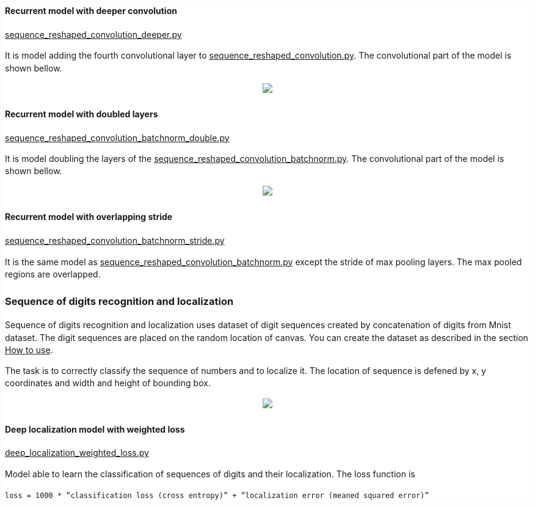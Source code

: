 #### Recurrent model with deeper convolution
[sequence_reshaped_convolution_deeper.py](sequence_of_digits/sequence_reshaped_convolution_deeper.py)

It is model adding the fourth convolutional layer to [sequence_reshaped_convolution.py](sequence_of_digits/sequence_reshaped_convolution.py).
The convolutional part of the model is shown bellow.

<div align="center">
  <img src="http://petr-marek.com/wp-content/uploads/2017/07/deeper_architecture.png" width="300px">
</div>

#### Recurrent model with doubled layers
[sequence_reshaped_convolution_batchnorm_double.py](sequence_of_digits/sequence_reshaped_convolution_batchnorm_double.py)

It is model doubling the layers of the [sequence_reshaped_convolution_batchnorm.py](sequence_of_digits/sequence_reshaped_convolution_batchnorm.py). 
The convolutional part of the model is shown bellow.

<div align="center">
  <img src="http://petr-marek.com/wp-content/uploads/2017/07/double-architecture-2.png" width="250px">
</div>
 
#### Recurrent model with overlapping stride
[sequence_reshaped_convolution_batchnorm_stride.py](sequence_of_digits/sequence_reshaped_convolution_batchnorm_stride.py)

It is the same model as [sequence_reshaped_convolution_batchnorm.py](sequence_of_digits/sequence_reshaped_convolution_batchnorm.py) except the stride of max pooling layers.
The max pooled regions are overlapped.

### Sequence of digits recognition and localization
Sequence of digits recognition and localization uses dataset of digit sequences created by concatenation of digits from Mnist dataset. The digit sequences are placed on the random location of canvas. You can create the dataset as described in the section [How to use](https://github.com/thePetrMarek/SequenceOfDigitsRecognition#how-to-use).

The task is to correctly classify the sequence of numbers and to localize it. The location of sequence is defened by x, y coordinates and width and height of bounding box.

<div align="center">
  <img src="http://petr-marek.com/wp-content/uploads/2017/07/loc-e1501527743191.png" width="700px">
</div>

#### Deep localization model with weighted loss
[deep_localization_weighted_loss.py](sequence_of_digits_localization/deep_localization_weighted_loss.py)

Model able to learn the classification of sequences of digits and their localization. The loss function is

    loss = 1000 * “classification loss (cross entropy)” + “localization error (meaned squared error)”
    